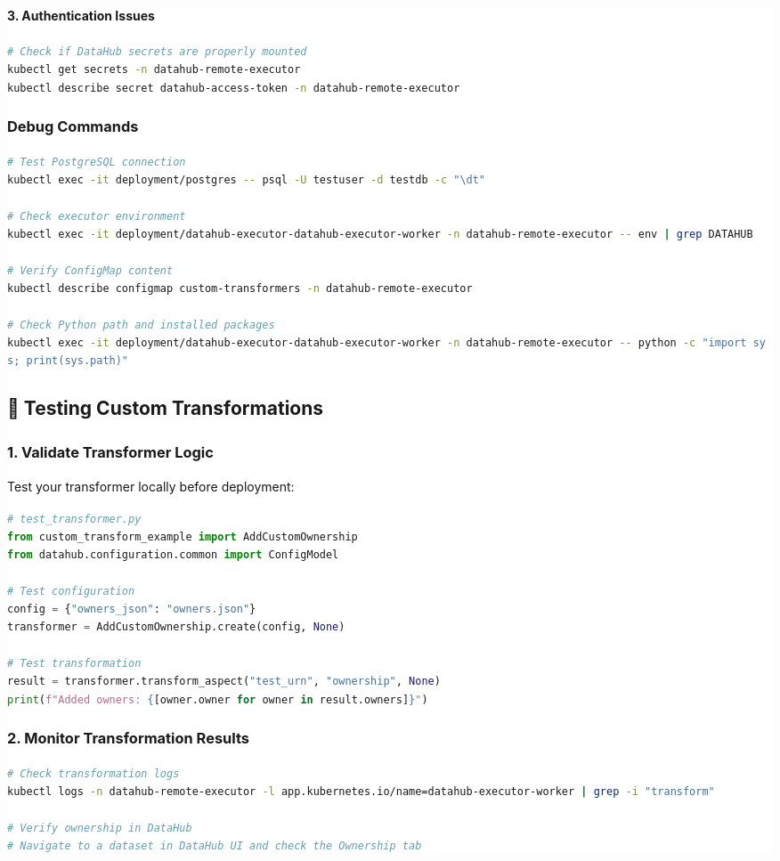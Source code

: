 #### 3. Authentication Issues
```bash
# Check if DataHub secrets are properly mounted
kubectl get secrets -n datahub-remote-executor
kubectl describe secret datahub-access-token -n datahub-remote-executor
```

### Debug Commands

```bash
# Test PostgreSQL connection
kubectl exec -it deployment/postgres -- psql -U testuser -d testdb -c "\dt"

# Check executor environment
kubectl exec -it deployment/datahub-executor-datahub-executor-worker -n datahub-remote-executor -- env | grep DATAHUB

# Verify ConfigMap content
kubectl describe configmap custom-transformers -n datahub-remote-executor

# Check Python path and installed packages
kubectl exec -it deployment/datahub-executor-datahub-executor-worker -n datahub-remote-executor -- python -c "import sys; print(sys.path)"
```

## 🎯 Testing Custom Transformations

### 1. Validate Transformer Logic

Test your transformer locally before deployment:

```python
# test_transformer.py
from custom_transform_example import AddCustomOwnership
from datahub.configuration.common import ConfigModel

# Test configuration
config = {"owners_json": "owners.json"}
transformer = AddCustomOwnership.create(config, None)

# Test transformation
result = transformer.transform_aspect("test_urn", "ownership", None)
print(f"Added owners: {[owner.owner for owner in result.owners]}")
```

### 2. Monitor Transformation Results

```bash
# Check transformation logs
kubectl logs -n datahub-remote-executor -l app.kubernetes.io/name=datahub-executor-worker | grep -i "transform"

# Verify ownership in DataHub
# Navigate to a dataset in DataHub UI and check the Ownership tab
```
